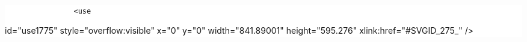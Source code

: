 					<use
   id="use1775"
   style="overflow:visible"
   x="0"
   y="0"
   width="841.89001"
   height="595.276"
   xlink:href="#SVGID_275_" />
				</clipPath><defs
   id="defs1791">
					<rect
   width="0.31099999"
   height="1.9069999"
   x="630.88702"
   y="369.20599"
   id="SVGID_279_" />
				</defs><clipPath
   id="SVGID_280_">
					<use
   id="use1795"
   style="overflow:visible"
   x="0"
   y="0"
   width="841.89001"
   height="595.276"
   xlink:href="#SVGID_279_" />
				</clipPath><defs
   id="defs1811">
					<rect
   width="0.45699999"
   height="2.0769999"
   x="632.83698"
   y="369.198"
   id="SVGID_283_" />
				</defs><clipPath
   id="SVGID_284_">
					<use
   id="use1815"
   style="overflow:visible"
   x="0"
   y="0"
   width="841.89001"
   height="595.276"
   xlink:href="#SVGID_283_" />
				</clipPath><defs
   id="defs1831">
					<rect
   width="0.449"
   height="2.207"
   x="635.44"
   y="368.573"
   id="SVGID_287_" />
				</defs><clipPath
   id="SVGID_288_">
					<use
   id="use1835"
   style="overflow:visible"
   x="0"
   y="0"
   width="841.89001"
   height="595.276"
   xlink:href="#SVGID_287_" />
				</clipPath><defs
   id="defs1851">